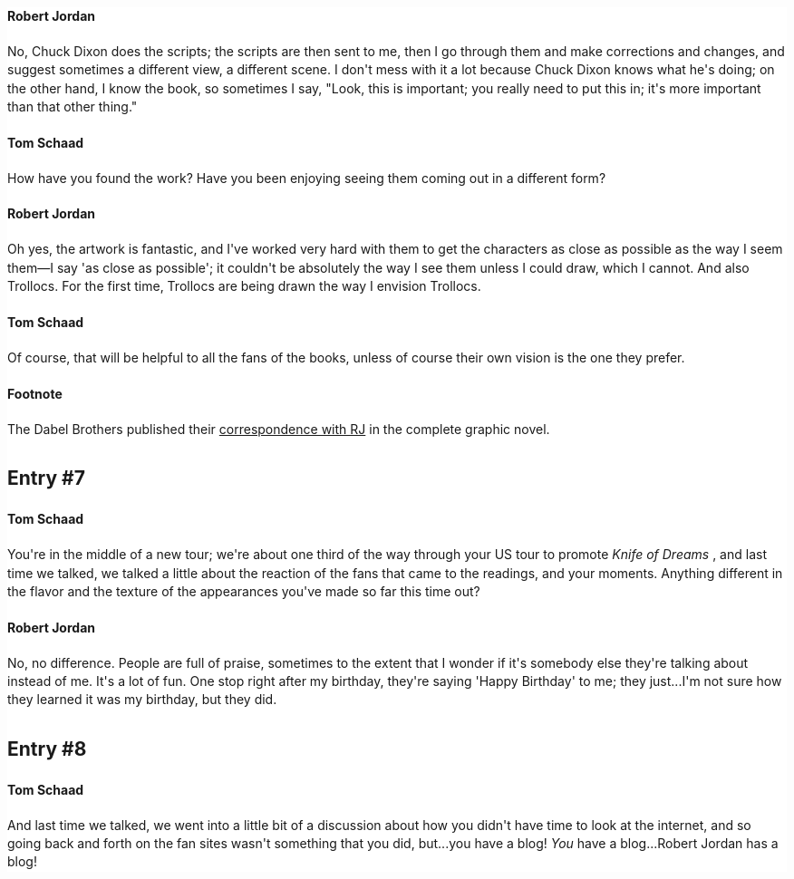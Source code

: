 #### Robert Jordan

No, Chuck Dixon does the scripts; the scripts are then sent to me, then I go through them and make corrections and changes, and suggest sometimes a different view, a different scene. I don't mess with it a lot because Chuck Dixon knows what he's doing; on the other hand, I know the book, so sometimes I say, "Look, this is important; you really need to put this in; it's more important than that other thing."

#### Tom Schaad

How have you found the work? Have you been enjoying seeing them coming out in a different form?

#### Robert Jordan

Oh yes, the artwork is fantastic, and I've worked very hard with them to get the characters as close as possible as the way I seem them—I say 'as close as possible'; it couldn't be absolutely the way I see them unless I could draw, which I cannot. And also Trollocs. For the first time, Trollocs are being drawn the way I envision Trollocs.

#### Tom Schaad

Of course, that will be helpful to all the fans of the books, unless of course their own vision is the one they prefer.

#### Footnote

The Dabel Brothers published their
[correspondence with RJ](http://www.theoryland.com/intvmain.php?i=252)
in the complete graphic novel.

## Entry #7

#### Tom Schaad

You're in the middle of a new tour; we're about one third of the way through your US tour to promote
*Knife of Dreams*
, and last time we talked, we talked a little about the reaction of the fans that came to the readings, and your moments. Anything different in the flavor and the texture of the appearances you've made so far this time out?

#### Robert Jordan

No, no difference. People are full of praise, sometimes to the extent that I wonder if it's somebody else they're talking about instead of me. It's a lot of fun. One stop right after my birthday, they're saying 'Happy Birthday' to me; they just...I'm not sure how they learned it was my birthday, but they did.

## Entry #8

#### Tom Schaad

And last time we talked, we went into a little bit of a discussion about how you didn't have time to look at the internet, and so going back and forth on the fan sites wasn't something that you did, but...you have a blog!
*You*
have a blog...Robert Jordan has a blog!
